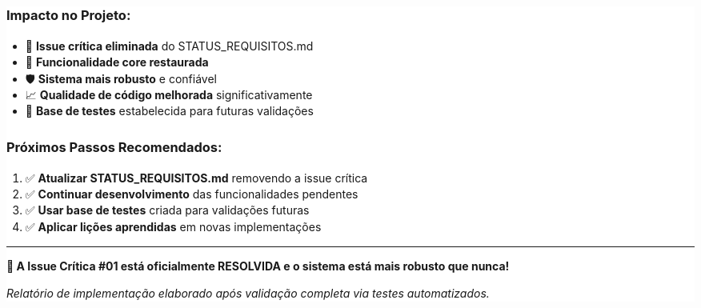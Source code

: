 ### **Impacto no Projeto:**
- 🎯 **Issue crítica eliminada** do STATUS_REQUISITOS.md
- 🚀 **Funcionalidade core restaurada** 
- 🛡️ **Sistema mais robusto** e confiável
- 📈 **Qualidade de código melhorada** significativamente
- 🧪 **Base de testes** estabelecida para futuras validações

### **Próximos Passos Recomendados:**
1. ✅ **Atualizar STATUS_REQUISITOS.md** removendo a issue crítica
2. ✅ **Continuar desenvolvimento** das funcionalidades pendentes
3. ✅ **Usar base de testes** criada para validações futuras
4. ✅ **Aplicar lições aprendidas** em novas implementações

---

**🎉 A Issue Crítica #01 está oficialmente RESOLVIDA e o sistema está mais robusto que nunca!**

*Relatório de implementação elaborado após validação completa via testes automatizados.*